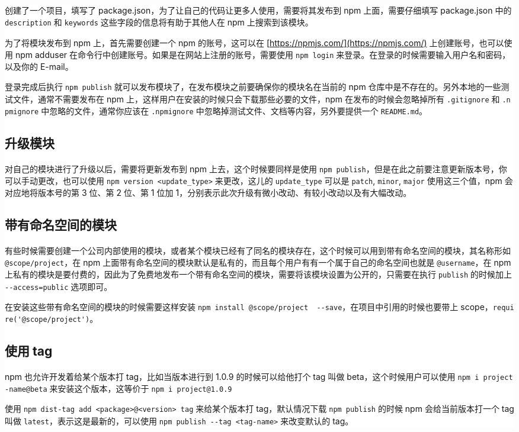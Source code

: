 创建了一个项目，填写了 package.json，为了让自己的代码让更多人使用，需要将其发布到 npm 上面，需要仔细填写 package.json 中的 `description` 和 `keywords` 这些字段的信息将有助于其他人在 npm 上搜索到该模块。

为了将模块发布到 npm 上，首先需要创建一个 npm 的账号，这可以在 [https://npmjs.com/](https://npmjs.com/) 上创建账号，也可以使用 npm adduser 在命令行中创建账号。如果是在网站上注册的账号，需要使用 `npm login` 来登录。在登录的时候需要输入用户名和密码，以及你的 E-mail。

登录完成后执行 `npm publish` 就可以发布模块了，在发布模块之前要确保你的模块名在当前的 npm 仓库中是不存在的。另外本地的一些测试文件，通常不需要发布在 npm 上，这样用户在安装的时候只会下载那些必要的文件，npm 在发布的时候会忽略掉所有 `.gitignore` 和 `.npmignore` 中忽略的文件，通常你应该在 `.npmignore` 中忽略掉测试文件、文档等内容，另外要提供一个 `README.md`。

## 升级模块

对自己的模块进行了升级以后，需要将更新发布到 npm 上去，这个时候要同样是使用 `npm publish`，但是在此之前要注意更新版本号，你可以手动更改，也可以使用 `npm version <update_type>` 来更改，这儿的 `update_type` 可以是 `patch`, `minor`, `major` 使用这三个值，npm 会对应地将版本号的第 3 位、第 2 位、第 1 位加 1，分别表示此次升级有微小改动、有较小改动以及有大幅改动。

## 带有命名空间的模块

有些时候需要创建一个公司内部使用的模块，或者某个模块已经有了同名的模块存在，这个时候可以用到带有命名空间的模块，其名称形如 `@scope/project`，在 npm 上面带有命名空间的模块默认是私有的，而且每个用户有有一个属于自己的命名空间也就是 `@username`，在 npm 上私有的模块是要付费的，因此为了免费地发布一个带有命名空间的模块，需要将该模块设置为公开的，只需要在执行 `publish` 的时候加上 `--access=public` 选项即可。

在安装这些带有命名空间的模块的时候需要这样安装 `npm install @scope/project  --save`，在项目中引用的时候也要带上 scope，`require('@scope/project')`。

## 使用 tag

npm 也允许开发着给某个版本打 tag，比如当版本进行到 1.0.9 的时候可以给他打个 tag 叫做 beta，这个时候用户可以使用 `npm i project-name@beta` 来安装这个版本，这等价于 `npm i project@1.0.9`

使用 `npm dist-tag add <package>@<version> tag` 来给某个版本打 tag，默认情况下载 `npm publish` 的时候 npm 会给当前版本打一个 tag 叫做 `latest`，表示这是最新的，可以使用 `npm publish --tag <tag-name>` 来改变默认的 tag。
